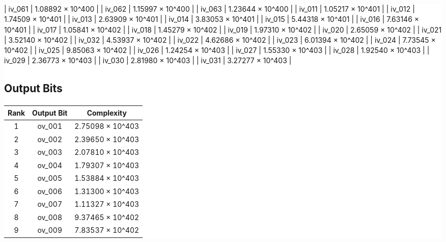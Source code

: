 | iv_061 | 1.08892 × 10^400 |
| iv_062 | 1.15997 × 10^400 |
| iv_063 | 1.23644 × 10^400 |
| iv_011 | 1.05217 × 10^401 |
| iv_012 | 1.74509 × 10^401 |
| iv_013 | 2.63909 × 10^401 |
| iv_014 | 3.83053 × 10^401 |
| iv_015 | 5.44318 × 10^401 |
| iv_016 | 7.63146 × 10^401 |
| iv_017 | 1.05841 × 10^402 |
| iv_018 | 1.45279 × 10^402 |
| iv_019 | 1.97310 × 10^402 |
| iv_020 | 2.65059 × 10^402 |
| iv_021 | 3.52140 × 10^402 |
| iv_032 | 4.53937 × 10^402 |
| iv_022 | 4.62686 × 10^402 |
| iv_023 | 6.01394 × 10^402 |
| iv_024 | 7.73545 × 10^402 |
| iv_025 | 9.85063 × 10^402 |
| iv_026 | 1.24254 × 10^403 |
| iv_027 | 1.55330 × 10^403 |
| iv_028 | 1.92540 × 10^403 |
| iv_029 | 2.36773 × 10^403 |
| iv_030 | 2.81980 × 10^403 |
| iv_031 | 3.27277 × 10^403 |

## Output Bits

| Rank | Output Bit | Complexity |
|:----:|:----------:|:----------:|
| 1 | ov_001 | 2.75098 × 10^403 |
| 2 | ov_002 | 2.39650 × 10^403 |
| 3 | ov_003 | 2.07810 × 10^403 |
| 4 | ov_004 | 1.79307 × 10^403 |
| 5 | ov_005 | 1.53884 × 10^403 |
| 6 | ov_006 | 1.31300 × 10^403 |
| 7 | ov_007 | 1.11327 × 10^403 |
| 8 | ov_008 | 9.37465 × 10^402 |
| 9 | ov_009 | 7.83537 × 10^402 |